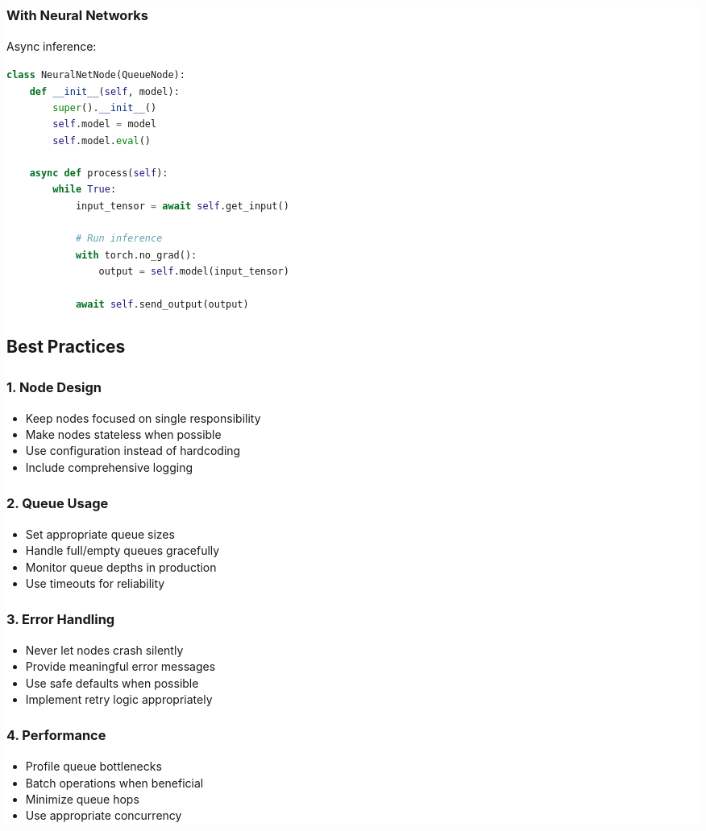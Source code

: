 ### With Neural Networks

Async inference:

```python
class NeuralNetNode(QueueNode):
    def __init__(self, model):
        super().__init__()
        self.model = model
        self.model.eval()
        
    async def process(self):
        while True:
            input_tensor = await self.get_input()
            
            # Run inference
            with torch.no_grad():
                output = self.model(input_tensor)
            
            await self.send_output(output)
```

## Best Practices

### 1. Node Design

- Keep nodes focused on single responsibility
- Make nodes stateless when possible
- Use configuration instead of hardcoding
- Include comprehensive logging

### 2. Queue Usage

- Set appropriate queue sizes
- Handle full/empty queues gracefully
- Monitor queue depths in production
- Use timeouts for reliability

### 3. Error Handling

- Never let nodes crash silently
- Provide meaningful error messages
- Use safe defaults when possible
- Implement retry logic appropriately

### 4. Performance

- Profile queue bottlenecks
- Batch operations when beneficial
- Minimize queue hops
- Use appropriate concurrency
